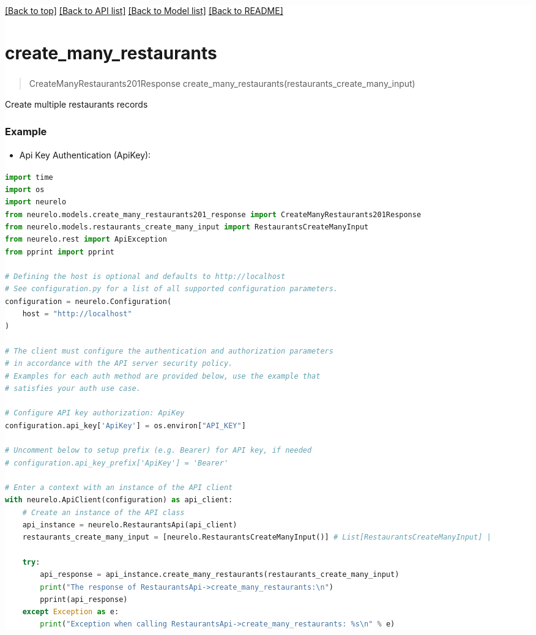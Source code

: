 [[Back to top]](#) [[Back to API list]](../README.md#documentation-for-api-endpoints) [[Back to Model list]](../README.md#documentation-for-models) [[Back to README]](../README.md)

# **create_many_restaurants**
> CreateManyRestaurants201Response create_many_restaurants(restaurants_create_many_input)



Create multiple restaurants records

### Example

* Api Key Authentication (ApiKey):
```python
import time
import os
import neurelo
from neurelo.models.create_many_restaurants201_response import CreateManyRestaurants201Response
from neurelo.models.restaurants_create_many_input import RestaurantsCreateManyInput
from neurelo.rest import ApiException
from pprint import pprint

# Defining the host is optional and defaults to http://localhost
# See configuration.py for a list of all supported configuration parameters.
configuration = neurelo.Configuration(
    host = "http://localhost"
)

# The client must configure the authentication and authorization parameters
# in accordance with the API server security policy.
# Examples for each auth method are provided below, use the example that
# satisfies your auth use case.

# Configure API key authorization: ApiKey
configuration.api_key['ApiKey'] = os.environ["API_KEY"]

# Uncomment below to setup prefix (e.g. Bearer) for API key, if needed
# configuration.api_key_prefix['ApiKey'] = 'Bearer'

# Enter a context with an instance of the API client
with neurelo.ApiClient(configuration) as api_client:
    # Create an instance of the API class
    api_instance = neurelo.RestaurantsApi(api_client)
    restaurants_create_many_input = [neurelo.RestaurantsCreateManyInput()] # List[RestaurantsCreateManyInput] | 

    try:
        api_response = api_instance.create_many_restaurants(restaurants_create_many_input)
        print("The response of RestaurantsApi->create_many_restaurants:\n")
        pprint(api_response)
    except Exception as e:
        print("Exception when calling RestaurantsApi->create_many_restaurants: %s\n" % e)
```
